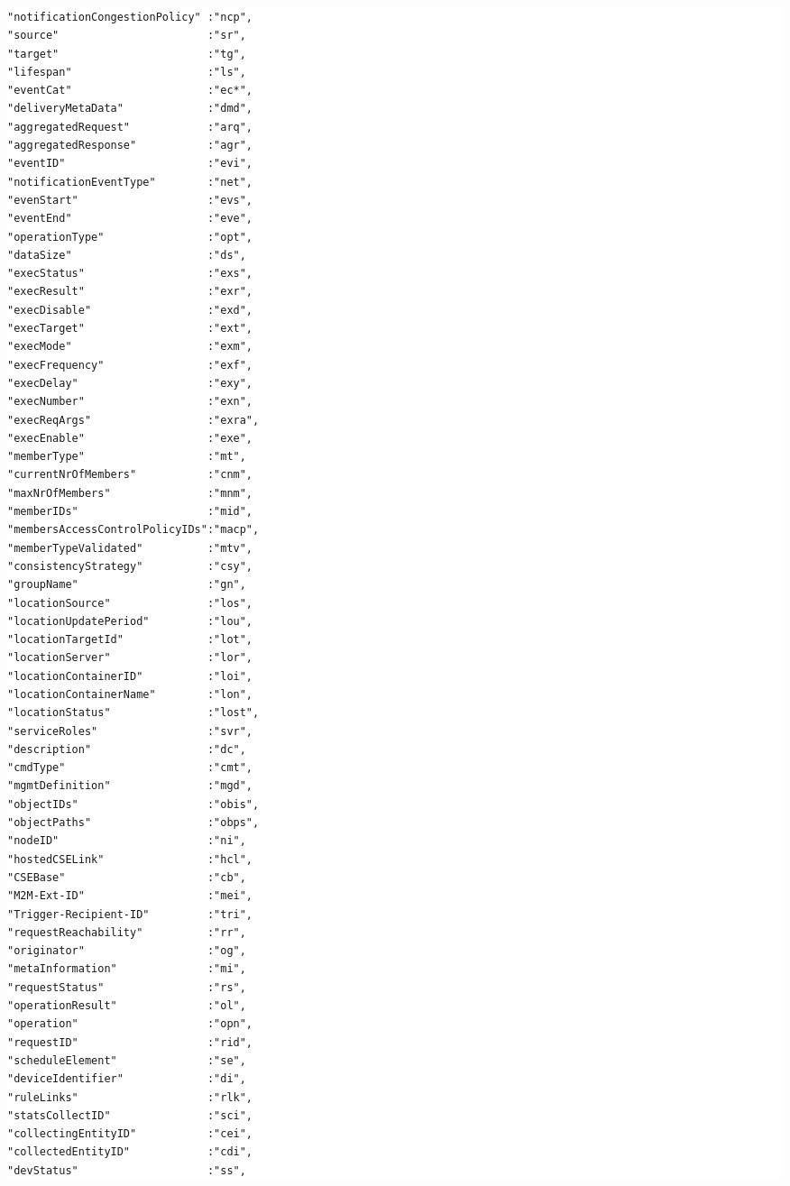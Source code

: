     "notificationCongestionPolicy" :"ncp",
    "source"                       :"sr",
    "target"                       :"tg",
    "lifespan"                     :"ls",
    "eventCat"                     :"ec*",
    "deliveryMetaData"             :"dmd",
    "aggregatedRequest"            :"arq",
    "aggregatedResponse"           :"agr",
    "eventID"                      :"evi",
    "notificationEventType"        :"net",
    "evenStart"                    :"evs",
    "eventEnd"                     :"eve",
    "operationType"                :"opt",
    "dataSize"                     :"ds",
    "execStatus"                   :"exs",
    "execResult"                   :"exr",
    "execDisable"                  :"exd",
    "execTarget"                   :"ext",
    "execMode"                     :"exm",
    "execFrequency"                :"exf",
    "execDelay"                    :"exy",
    "execNumber"                   :"exn",
    "execReqArgs"                  :"exra",
    "execEnable"                   :"exe",
    "memberType"                   :"mt",
    "currentNrOfMembers"           :"cnm",
    "maxNrOfMembers"               :"mnm",
    "memberIDs"                    :"mid",
    "membersAccessControlPolicyIDs":"macp",
    "memberTypeValidated"          :"mtv",
    "consistencyStrategy"          :"csy",
    "groupName"                    :"gn",
    "locationSource"               :"los",
    "locationUpdatePeriod"         :"lou",
    "locationTargetId"             :"lot",
    "locationServer"               :"lor",
    "locationContainerID"          :"loi",
    "locationContainerName"        :"lon",
    "locationStatus"               :"lost",
    "serviceRoles"                 :"svr",
    "description"                  :"dc",
    "cmdType"                      :"cmt",
    "mgmtDefinition"               :"mgd",
    "objectIDs"                    :"obis",
    "objectPaths"                  :"obps",
    "nodeID"                       :"ni",
    "hostedCSELink"                :"hcl",
    "CSEBase"                      :"cb",
    "M2M-Ext-ID"                   :"mei",
    "Trigger-Recipient-ID"         :"tri",
    "requestReachability"          :"rr",
    "originator"                   :"og",
    "metaInformation"              :"mi",
    "requestStatus"                :"rs",
    "operationResult"              :"ol",
    "operation"                    :"opn",
    "requestID"                    :"rid",
    "scheduleElement"              :"se",
    "deviceIdentifier"             :"di",
    "ruleLinks"                    :"rlk",
    "statsCollectID"               :"sci",
    "collectingEntityID"           :"cei",
    "collectedEntityID"            :"cdi",
    "devStatus"                    :"ss",